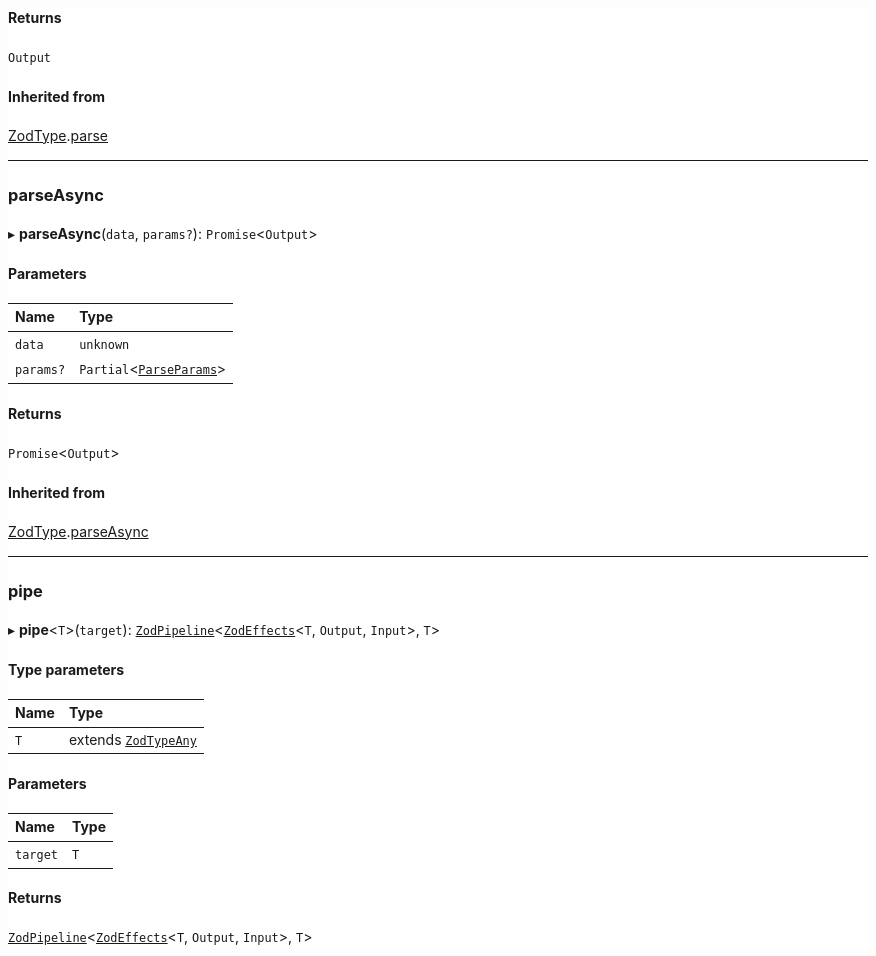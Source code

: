 #### Returns

`Output`

#### Inherited from

[ZodType](Core.z.ZodType.md).[parse](Core.z.ZodType.md#parse)

___

### parseAsync

▸ **parseAsync**(`data`, `params?`): `Promise`\<`Output`\>

#### Parameters

| Name | Type |
| :------ | :------ |
| `data` | `unknown` |
| `params?` | `Partial`\<[`ParseParams`](../modules/Core.z.md#parseparams)\> |

#### Returns

`Promise`\<`Output`\>

#### Inherited from

[ZodType](Core.z.ZodType.md).[parseAsync](Core.z.ZodType.md#parseasync)

___

### pipe

▸ **pipe**\<`T`\>(`target`): [`ZodPipeline`](Core.z.ZodPipeline.md)\<[`ZodEffects`](Core.z.ZodEffects.md)\<`T`, `Output`, `Input`\>, `T`\>

#### Type parameters

| Name | Type |
| :------ | :------ |
| `T` | extends [`ZodTypeAny`](../modules/Core.z.md#zodtypeany) |

#### Parameters

| Name | Type |
| :------ | :------ |
| `target` | `T` |

#### Returns

[`ZodPipeline`](Core.z.ZodPipeline.md)\<[`ZodEffects`](Core.z.ZodEffects.md)\<`T`, `Output`, `Input`\>, `T`\>
